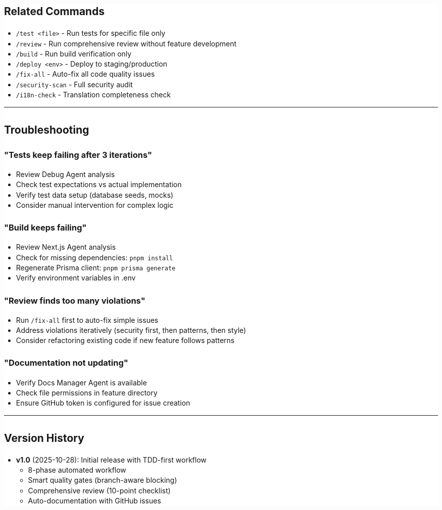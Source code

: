 
## Related Commands

- `/test <file>` - Run tests for specific file only
- `/review` - Run comprehensive review without feature development
- `/build` - Run build verification only
- `/deploy <env>` - Deploy to staging/production
- `/fix-all` - Auto-fix all code quality issues
- `/security-scan` - Full security audit
- `/i18n-check` - Translation completeness check

---

## Troubleshooting

### "Tests keep failing after 3 iterations"
- Review Debug Agent analysis
- Check test expectations vs actual implementation
- Verify test data setup (database seeds, mocks)
- Consider manual intervention for complex logic

### "Build keeps failing"
- Review Next.js Agent analysis
- Check for missing dependencies: `pnpm install`
- Regenerate Prisma client: `pnpm prisma generate`
- Verify environment variables in .env

### "Review finds too many violations"
- Run `/fix-all` first to auto-fix simple issues
- Address violations iteratively (security first, then patterns, then style)
- Consider refactoring existing code if new feature follows patterns

### "Documentation not updating"
- Verify Docs Manager Agent is available
- Check file permissions in feature directory
- Ensure GitHub token is configured for issue creation

---

## Version History

- **v1.0** (2025-10-28): Initial release with TDD-first workflow
  - 8-phase automated workflow
  - Smart quality gates (branch-aware blocking)
  - Comprehensive review (10-point checklist)
  - Auto-documentation with GitHub issues
